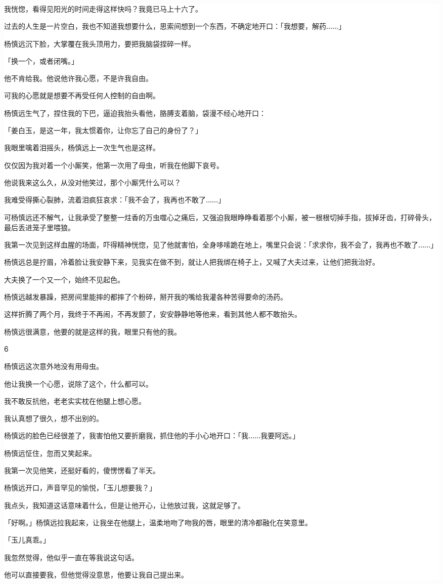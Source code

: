 我恍惚，看得见阳光的时间走得这样快吗？我竟已马上十六了。

过去的人生是一片空白，我也不知道我想要什么，思索间想到一个东西，不确定地开口：「我想要，解药……」

杨慎远沉下脸，大掌覆在我头顶用力，要把我脑袋捏碎一样。

「换一个，或者闭嘴。」

他不肯给我。他说他许我心愿，不是许我自由。

可我的心愿就是想要不再受任何人控制的自由啊。

杨慎远生气了，捏住我的下巴，逼迫我抬头看他，胳膊支着脑，袋漫不经心地开口：

「姜白玉，是这一年，我太惯着你，让你忘了自己的身份了？」

我眼里噙着泪摇头，杨慎远上一次生气也是这样。

仅仅因为我对着一个小厮笑，他第一次用了母虫，听我在他脚下哀号。

他说我来这么久，从没对他笑过，那个小厮凭什么可以？

我难受得撕心裂肺，流着泪疯狂哀求：「我不会了，我再也不敢了……」

可杨慎远还不解气，让我承受了整整一炷香的万虫噬心之痛后，又强迫我眼睁睁看着那个小厮，被一根根切掉手指，拔掉牙齿，打碎骨头，最后丢进笼子里喂狼。

我第一次见到这样血腥的场面，吓得精神恍惚，见了他就害怕，全身哆嗦跪在地上，嘴里只会说：「求求你，我不会了，我再也不敢了……」

杨慎远总是拧眉，冷着脸让我安静下来，见我实在做不到，就让人把我绑在椅子上，又喊了大夫过来，让他们把我治好。

大夫换了一个又一个，始终不见起色。

杨慎远越发暴躁，把房间里能摔的都摔了个粉碎，掰开我的嘴给我灌各种苦得要命的汤药。

这样折腾了两个月，我终于不再闹，不再发颤了，安安静静地等他来，看到其他人都不敢抬头。

杨慎远很满意，他要的就是这样的我，眼里只有他的我。

6

杨慎远这次意外地没有用母虫。

他让我换一个心愿，说除了这个，什么都可以。

我不敢反抗他，老老实实枕在他腿上想心愿。

我认真想了很久，想不出别的。

杨慎远的脸色已经很差了，我害怕他又要折磨我，抓住他的手小心地开口：「我……我要阿远。」

杨慎远怔住，忽而又笑起来。

我第一次见他笑，还挺好看的，傻愣愣看了半天。

杨慎远开口，声音罕见的愉悦，「玉儿想要我？」

我点头，我知道这话意味着什么，但是让他开心，让他放过我，这就足够了。

「好啊。」杨慎远拉我起来，让我坐在他腿上，温柔地吻了吻我的唇，眼里的清冷都融化在笑意里。

「玉儿真乖。」

我忽然觉得，他似乎一直在等我说这句话。

他可以直接要我，但他觉得没意思，他要让我自己提出来。
